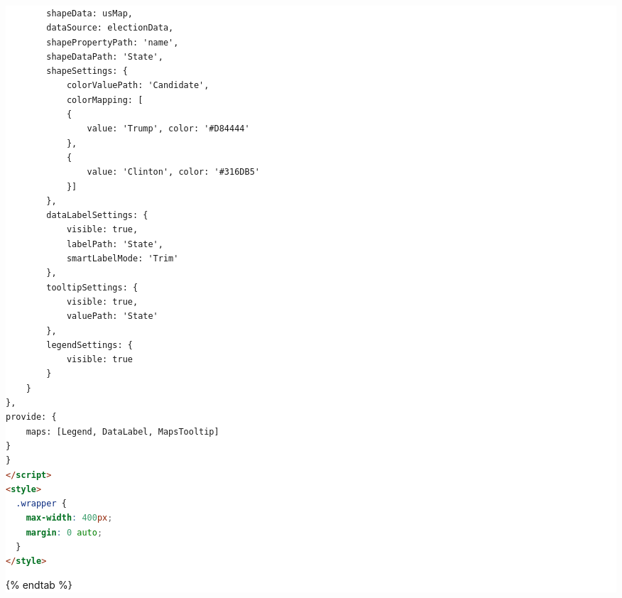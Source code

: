 ```html
        shapeData: usMap,
        dataSource: electionData,
        shapePropertyPath: 'name',
        shapeDataPath: 'State',
        shapeSettings: {
            colorValuePath: 'Candidate',
            colorMapping: [
            {
                value: 'Trump', color: '#D84444'
            },
            {
                value: 'Clinton', color: '#316DB5'
            }]
        },
        dataLabelSettings: {
            visible: true,
            labelPath: 'State',
            smartLabelMode: 'Trim'
        },
        tooltipSettings: {
            visible: true,
            valuePath: 'State'
        },
        legendSettings: {
            visible: true
        }
    }
},
provide: {
    maps: [Legend, DataLabel, MapsTooltip]
}
}
</script>
<style>
  .wrapper {
    max-width: 400px;
    margin: 0 auto;
  }
</style>
```

{% endtab %}
